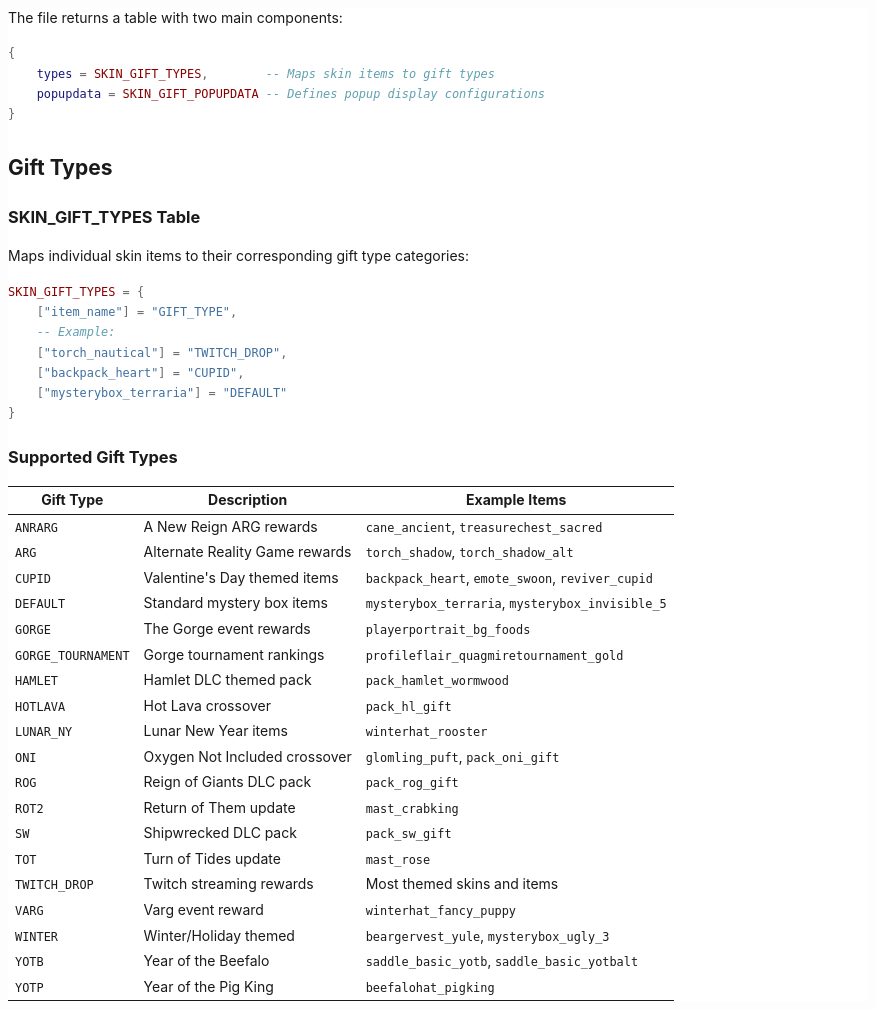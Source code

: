 The file returns a table with two main components:

```lua
{
    types = SKIN_GIFT_TYPES,        -- Maps skin items to gift types
    popupdata = SKIN_GIFT_POPUPDATA -- Defines popup display configurations
}
```

## Gift Types

### SKIN_GIFT_TYPES Table

Maps individual skin items to their corresponding gift type categories:

```lua
SKIN_GIFT_TYPES = {
    ["item_name"] = "GIFT_TYPE",
    -- Example:
    ["torch_nautical"] = "TWITCH_DROP",
    ["backpack_heart"] = "CUPID",
    ["mysterybox_terraria"] = "DEFAULT"
}
```

### Supported Gift Types

| Gift Type | Description | Example Items |
|-----------|-------------|---------------|
| `ANRARG` | A New Reign ARG rewards | `cane_ancient`, `treasurechest_sacred` |
| `ARG` | Alternate Reality Game rewards | `torch_shadow`, `torch_shadow_alt` |
| `CUPID` | Valentine's Day themed items | `backpack_heart`, `emote_swoon`, `reviver_cupid` |
| `DEFAULT` | Standard mystery box items | `mysterybox_terraria`, `mysterybox_invisible_5` |
| `GORGE` | The Gorge event rewards | `playerportrait_bg_foods` |
| `GORGE_TOURNAMENT` | Gorge tournament rankings | `profileflair_quagmiretournament_gold` |
| `HAMLET` | Hamlet DLC themed pack | `pack_hamlet_wormwood` |
| `HOTLAVA` | Hot Lava crossover | `pack_hl_gift` |
| `LUNAR_NY` | Lunar New Year items | `winterhat_rooster` |
| `ONI` | Oxygen Not Included crossover | `glomling_puft`, `pack_oni_gift` |
| `ROG` | Reign of Giants DLC pack | `pack_rog_gift` |
| `ROT2` | Return of Them update | `mast_crabking` |
| `SW` | Shipwrecked DLC pack | `pack_sw_gift` |
| `TOT` | Turn of Tides update | `mast_rose` |
| `TWITCH_DROP` | Twitch streaming rewards | Most themed skins and items |
| `VARG` | Varg event reward | `winterhat_fancy_puppy` |
| `WINTER` | Winter/Holiday themed | `beargervest_yule`, `mysterybox_ugly_3` |
| `YOTB` | Year of the Beefalo | `saddle_basic_yotb`, `saddle_basic_yotbalt` |
| `YOTP` | Year of the Pig King | `beefalohat_pigking` |
